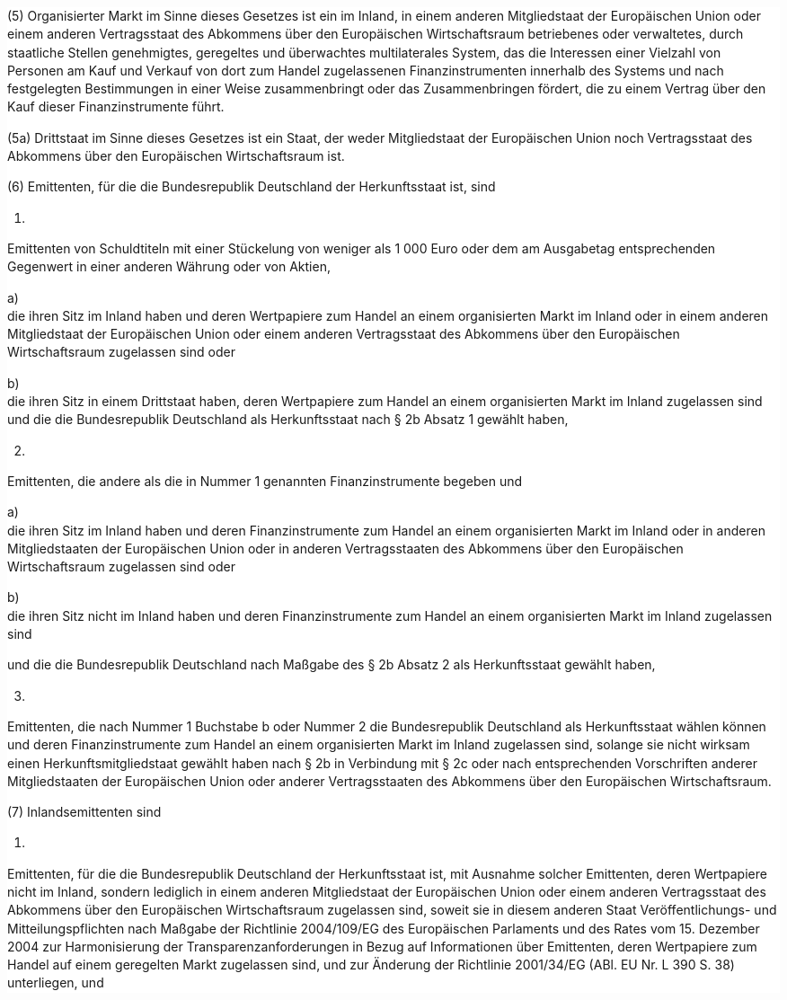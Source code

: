 (5) Organisierter Markt im Sinne dieses Gesetzes ist ein im Inland, in einem anderen Mitgliedstaat der Europäischen Union oder einem anderen Vertragsstaat des Abkommens über den Europäischen Wirtschaftsraum betriebenes oder verwaltetes, durch staatliche Stellen genehmigtes, geregeltes und überwachtes multilaterales System, das die Interessen einer Vielzahl von Personen am Kauf und Verkauf von dort zum Handel zugelassenen Finanzinstrumenten innerhalb des Systems und nach festgelegten Bestimmungen in einer Weise zusammenbringt oder das Zusammenbringen fördert, die zu einem Vertrag über den Kauf dieser Finanzinstrumente führt.

(5a) Drittstaat im Sinne dieses Gesetzes ist ein Staat, der weder Mitgliedstaat der Europäischen Union noch Vertragsstaat des Abkommens über den Europäischen Wirtschaftsraum ist.

(6) Emittenten, für die die Bundesrepublik Deutschland der Herkunftsstaat ist, sind

1.  
Emittenten von Schuldtiteln mit einer Stückelung von weniger als 1 000 Euro oder dem am Ausgabetag entsprechenden Gegenwert in einer anderen Währung oder von Aktien,

a)  
die ihren Sitz im Inland haben und deren Wertpapiere zum Handel an einem organisierten Markt im Inland oder in einem anderen Mitgliedstaat der Europäischen Union oder einem anderen Vertragsstaat des Abkommens über den Europäischen Wirtschaftsraum zugelassen sind oder

b)  
die ihren Sitz in einem Drittstaat haben, deren Wertpapiere zum Handel an einem organisierten Markt im Inland zugelassen sind und die die Bundesrepublik Deutschland als Herkunftsstaat nach § 2b Absatz 1 gewählt haben,

2.  
Emittenten, die andere als die in Nummer 1 genannten Finanzinstrumente begeben und

a)  
die ihren Sitz im Inland haben und deren Finanzinstrumente zum Handel an einem organisierten Markt im Inland oder in anderen Mitgliedstaaten der Europäischen Union oder in anderen Vertragsstaaten des Abkommens über den Europäischen Wirtschaftsraum zugelassen sind oder

b)  
die ihren Sitz nicht im Inland haben und deren Finanzinstrumente zum Handel an einem organisierten Markt im Inland zugelassen sind

und die die Bundesrepublik Deutschland nach Maßgabe des § 2b Absatz 2 als Herkunftsstaat gewählt haben,

3.  
Emittenten, die nach Nummer 1 Buchstabe b oder Nummer 2 die Bundesrepublik Deutschland als Herkunftsstaat wählen können und deren Finanzinstrumente zum Handel an einem organisierten Markt im Inland zugelassen sind, solange sie nicht wirksam einen Herkunftsmitgliedstaat gewählt haben nach § 2b in Verbindung mit § 2c oder nach entsprechenden Vorschriften anderer Mitgliedstaaten der Europäischen Union oder anderer Vertragsstaaten des Abkommens über den Europäischen Wirtschaftsraum.

(7) Inlandsemittenten sind

1.  
Emittenten, für die die Bundesrepublik Deutschland der Herkunftsstaat ist, mit Ausnahme solcher Emittenten, deren Wertpapiere nicht im Inland, sondern lediglich in einem anderen Mitgliedstaat der Europäischen Union oder einem anderen Vertragsstaat des Abkommens über den Europäischen Wirtschaftsraum zugelassen sind, soweit sie in diesem anderen Staat Veröffentlichungs- und Mitteilungspflichten nach Maßgabe der Richtlinie 2004/109/EG des Europäischen Parlaments und des Rates vom 15. Dezember 2004 zur Harmonisierung der Transparenzanforderungen in Bezug auf Informationen über Emittenten, deren Wertpapiere zum Handel auf einem geregelten Markt zugelassen sind, und zur Änderung der Richtlinie 2001/34/EG (ABl. EU Nr. L 390 S. 38) unterliegen, und
